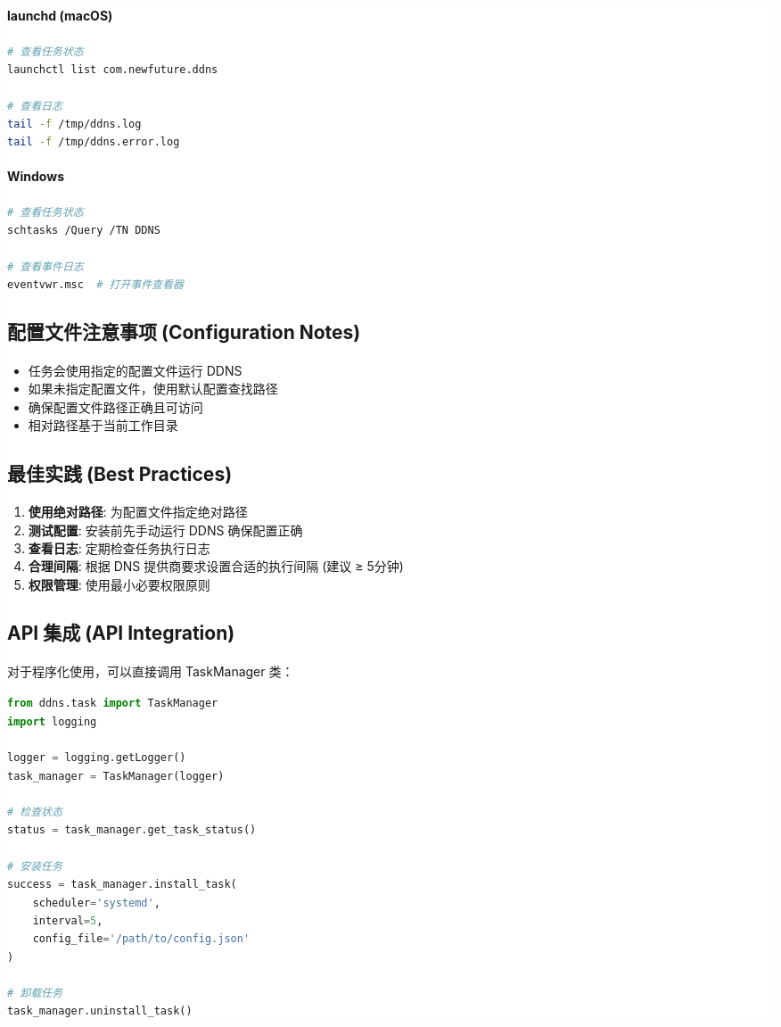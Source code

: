 #### launchd (macOS)
```bash
# 查看任务状态
launchctl list com.newfuture.ddns

# 查看日志
tail -f /tmp/ddns.log
tail -f /tmp/ddns.error.log
```

#### Windows
```bash
# 查看任务状态
schtasks /Query /TN DDNS

# 查看事件日志
eventvwr.msc  # 打开事件查看器
```

## 配置文件注意事项 (Configuration Notes)

- 任务会使用指定的配置文件运行 DDNS
- 如果未指定配置文件，使用默认配置查找路径
- 确保配置文件路径正确且可访问
- 相对路径基于当前工作目录

## 最佳实践 (Best Practices)

1. **使用绝对路径**: 为配置文件指定绝对路径
2. **测试配置**: 安装前先手动运行 DDNS 确保配置正确
3. **查看日志**: 定期检查任务执行日志
4. **合理间隔**: 根据 DNS 提供商要求设置合适的执行间隔 (建议 ≥ 5分钟)
5. **权限管理**: 使用最小必要权限原则

## API 集成 (API Integration)

对于程序化使用，可以直接调用 TaskManager 类：

```python
from ddns.task import TaskManager
import logging

logger = logging.getLogger()
task_manager = TaskManager(logger)

# 检查状态
status = task_manager.get_task_status()

# 安装任务
success = task_manager.install_task(
    scheduler='systemd',
    interval=5,
    config_file='/path/to/config.json'
)

# 卸载任务
task_manager.uninstall_task()
```